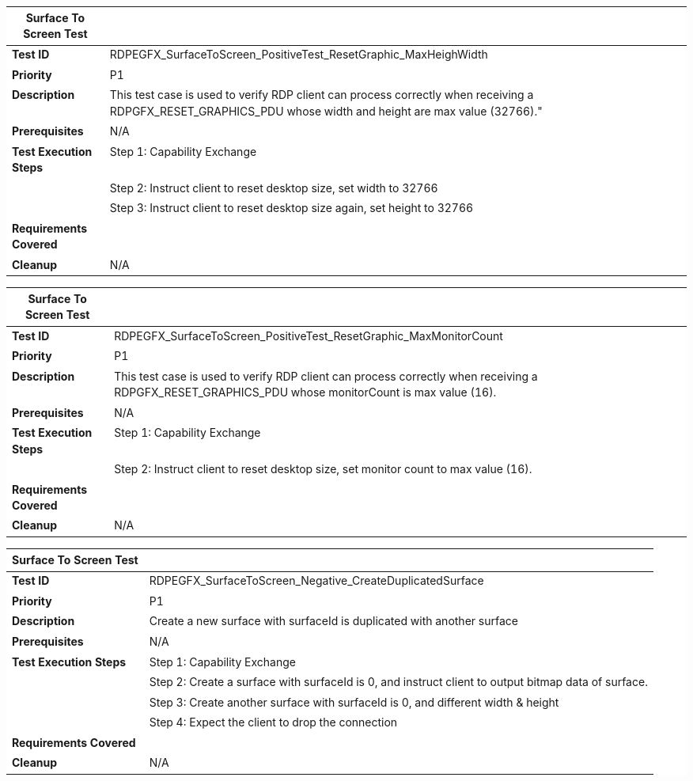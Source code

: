 |  **Surface To Screen Test**| | 
| -------------| ------------- |
|  **Test ID**| RDPEGFX\_SurfaceToScreen\_PositiveTest\_ResetGraphic_MaxHeighWidth| 
|  **Priority**| P1| 
|  **Description** | This test case is used to verify RDP client can process correctly when receiving a RDPGFX\_RESET\_GRAPHICS_PDU whose width and height are max value (32766)."| 
|  **Prerequisites**| N/A| 
|  **Test Execution Steps**| Step 1: Capability Exchange| 
| | Step 2: Instruct client to reset desktop size, set width to 32766| 
| | Step 3: Instruct client to reset desktop size again, set height to 32766| 
|  **Requirements Covered**|  | 
|  **Cleanup**| N/A| 

|  **Surface To Screen Test**| | 
| -------------| ------------- |
|  **Test ID**| RDPEGFX\_SurfaceToScreen\_PositiveTest\_ResetGraphic_MaxMonitorCount| 
|  **Priority**| P1| 
|  **Description** | This test case is used to verify RDP client can process correctly when receiving a RDPGFX\_RESET\_GRAPHICS_PDU whose monitorCount is max value (16).| 
|  **Prerequisites**| N/A| 
|  **Test Execution Steps**| Step 1: Capability Exchange| 
| | Step 2: Instruct client to reset desktop size, set monitor count to max value (16).| 
|  **Requirements Covered**|  | 
|  **Cleanup**| N/A| 

|  **Surface To Screen Test**| | 
| -------------| ------------- |
|  **Test ID**| RDPEGFX\_SurfaceToScreen\_Negative\_CreateDuplicatedSurface  | 
|  **Priority**| P1| 
|  **Description** | Create a new surface with surfaceId is duplicated with another surface| 
|  **Prerequisites**| N/A| 
|  **Test Execution Steps**| Step 1: Capability Exchange| 
| | Step 2: Create a surface with surfaceId is 0, and instruct client to output bitmap data of surface.| 
| | Step 3: Create another surface with surfaceId is 0, and different width & height| 
| | Step 4: Expect the client to drop the connection| 
|  **Requirements Covered**|  | 
|  **Cleanup**| N/A| 
